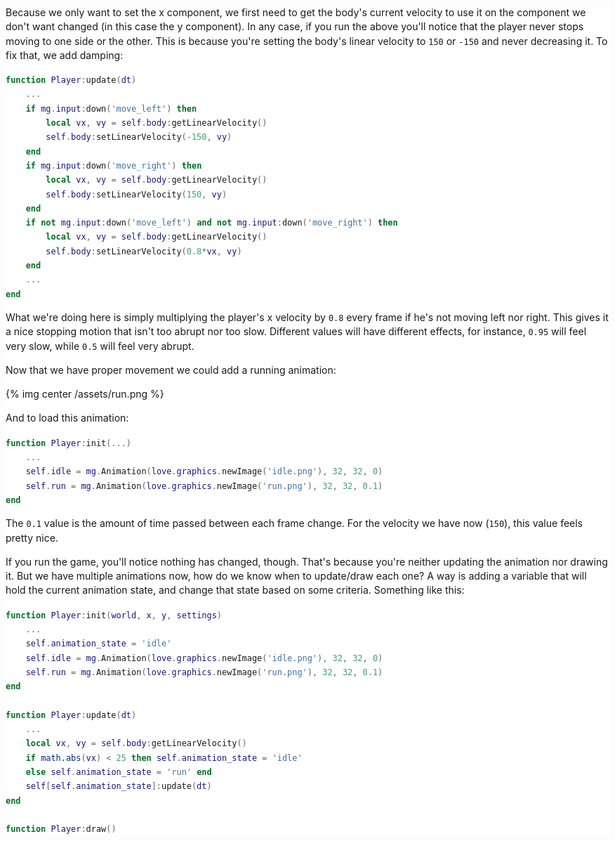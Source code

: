 Because we only want to set the x component, we first need to get the body's current velocity to use it on the component we don't want changed (in this case the y component). In any case,
if you run the above you'll notice that the player never stops moving to one side or the other. This is because you're setting the body's linear velocity to <code class="number">150</code> or
<code class="number">-150</code> and never decreasing it. To fix that, we add damping:

~~~ lua
function Player:update(dt)
    ...
    if mg.input:down('move_left') then
        local vx, vy = self.body:getLinearVelocity()
        self.body:setLinearVelocity(-150, vy)
    end
    if mg.input:down('move_right') then
        local vx, vy = self.body:getLinearVelocity()
        self.body:setLinearVelocity(150, vy)
    end
    if not mg.input:down('move_left') and not mg.input:down('move_right') then
        local vx, vy = self.body:getLinearVelocity()
        self.body:setLinearVelocity(0.8*vx, vy)
    end
    ...
end
~~~

What we're doing here is simply multiplying the player's x velocity by <code class="number">0.8</code> every frame if he's not moving left nor right. This gives it a nice stopping motion that isn't
too abrupt nor too slow. Different values will have different effects, for instance, <code class="number">0.95</code> will feel very slow, while <code class="number">0.5</code> will feel very abrupt.

Now that we have proper movement we could add a running animation:

{% img center /assets/run.png %}

And to load this animation:

~~~ lua
function Player:init(...)
    ...
    self.idle = mg.Animation(love.graphics.newImage('idle.png'), 32, 32, 0)
    self.run = mg.Animation(love.graphics.newImage('run.png'), 32, 32, 0.1)
end
~~~

The <code class="number">0.1</code> value is the amount of time passed between each frame change. For the velocity we have now (<code class="number">150</code>), this value feels pretty nice.

If you run the game, you'll notice nothing has changed, though. That's because you're neither updating the animation nor drawing it. But we have multiple animations now, how do we know when to 
update/draw each one? A way is adding a variable that will hold the current animation state, and change that state based on some criteria. Something like this:

~~~ lua
function Player:init(world, x, y, settings)
    ...
    self.animation_state = 'idle'
    self.idle = mg.Animation(love.graphics.newImage('idle.png'), 32, 32, 0)
    self.run = mg.Animation(love.graphics.newImage('run.png'), 32, 32, 0.1)
end

function Player:update(dt)
    ...
    local vx, vy = self.body:getLinearVelocity()
    if math.abs(vx) < 25 then self.animation_state = 'idle'
    else self.animation_state = 'run' end
    self[self.animation_state]:update(dt)
end

function Player:draw()
~~~
